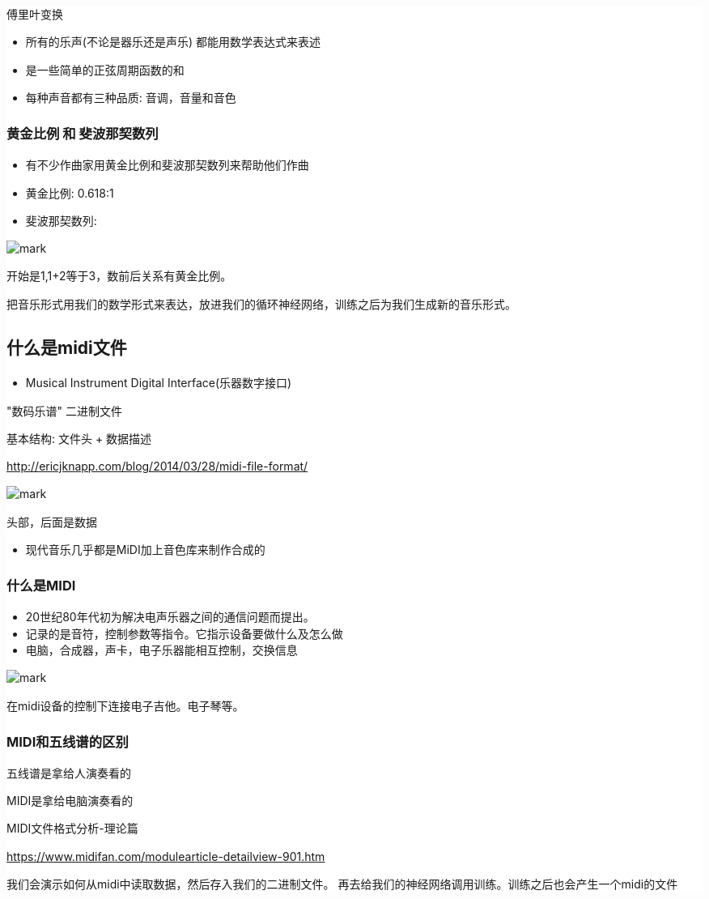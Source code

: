 傅里叶变换

- 所有的乐声(不论是器乐还是声乐) 都能用数学表达式来表述

- 是一些简单的正弦周期函数的和

- 每种声音都有三种品质: 音调，音量和音色

### 黄金比例 和 斐波那契数列

- 有不少作曲家用黄金比例和斐波那契数列来帮助他们作曲

- 黄金比例: 0.618:1
- 斐波那契数列: 

![mark](http://myphoto.mtianyan.cn/blog/180324/AmeADCfJ16.png?imageslim)

开始是1,1+2等于3，数前后关系有黄金比例。

把音乐形式用我们的数学形式来表达，放进我们的循环神经网络，训练之后为我们生成新的音乐形式。

## 什么是midi文件

- Musical Instrument Digital Interface(乐器数字接口)

"数码乐谱" 二进制文件

基本结构: 文件头 + 数据描述

http://ericjknapp.com/blog/2014/03/28/midi-file-format/

![mark](http://myphoto.mtianyan.cn/blog/180324/lG7kjI3KIK.png?imageslim)

头部，后面是数据

- 现代音乐几乎都是MiDI加上音色库来制作合成的

### 什么是MIDI
- 20世纪80年代初为解决电声乐器之间的通信问题而提出。
- 记录的是音符，控制参数等指令。它指示设备要做什么及怎么做
- 电脑，合成器，声卡，电子乐器能相互控制，交换信息

![mark](http://myphoto.mtianyan.cn/blog/180324/eAIJg1jmc3.png?imageslim)

在midi设备的控制下连接电子吉他。电子琴等。

### MIDI和五线谱的区别

五线谱是拿给人演奏看的

MIDI是拿给电脑演奏看的

MIDI文件格式分析-理论篇

https://www.midifan.com/modulearticle-detailview-901.htm

我们会演示如何从midi中读取数据，然后存入我们的二进制文件。
再去给我们的神经网络调用训练。训练之后也会产生一个midi的文件
